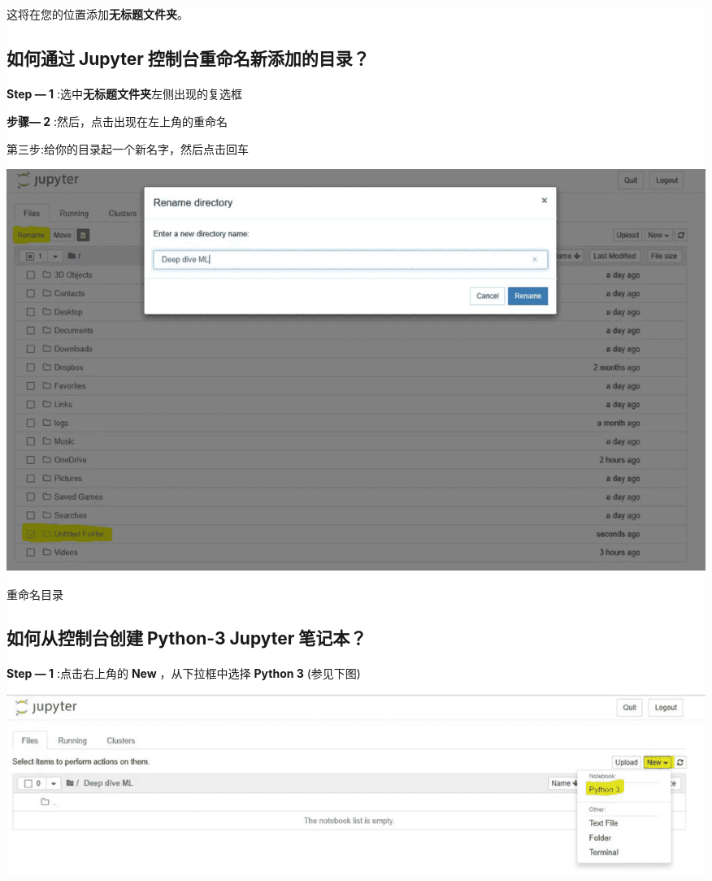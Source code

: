 这将在您的位置添加**无标题文件夹**。

## 如何通过 Jupyter 控制台重命名新添加的目录？

**Step — 1** :选中**无标题文件夹**左侧出现的复选框

**步骤— 2** :然后，点击出现在左上角的重命名

第三步:给你的目录起一个新名字，然后点击回车

![](img/daac0ae35d820151698991cd6f9554f2.png)

重命名目录

## 如何从控制台创建 Python-3 Jupyter 笔记本？

**Step — 1** :点击右上角的 **New** ，从下拉框中选择 **Python 3** (参见下图)

![](img/45207a46cfb8754394b956a7c56c98a0.png)
